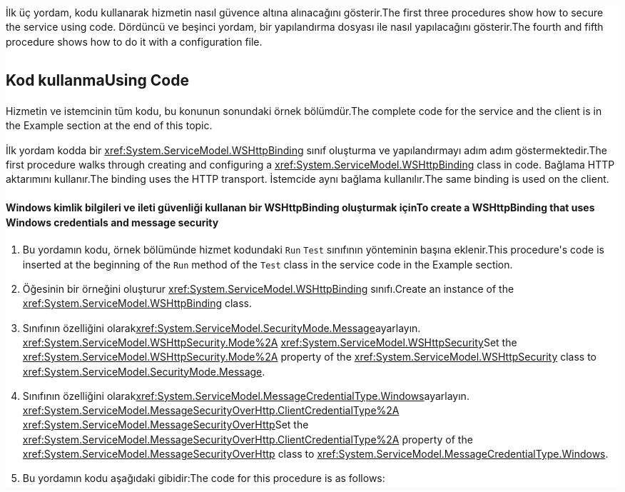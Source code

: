 <span data-ttu-id="fe60d-112">İlk üç yordam, kodu kullanarak hizmetin nasıl güvence altına alınacağını gösterir.</span><span class="sxs-lookup"><span data-stu-id="fe60d-112">The first three procedures show how to secure the service using code.</span></span> <span data-ttu-id="fe60d-113">Dördüncü ve beşinci yordam, bir yapılandırma dosyası ile nasıl yapılacağını gösterir.</span><span class="sxs-lookup"><span data-stu-id="fe60d-113">The fourth and fifth procedure shows how to do it with a configuration file.</span></span>

## <a name="using-code"></a><span data-ttu-id="fe60d-114">Kod kullanma</span><span class="sxs-lookup"><span data-stu-id="fe60d-114">Using Code</span></span>

<span data-ttu-id="fe60d-115">Hizmetin ve istemcinin tüm kodu, bu konunun sonundaki örnek bölümdür.</span><span class="sxs-lookup"><span data-stu-id="fe60d-115">The complete code for the service and the client is in the Example section at the end of this topic.</span></span>

<span data-ttu-id="fe60d-116">İlk yordam kodda bir <xref:System.ServiceModel.WSHttpBinding> sınıf oluşturma ve yapılandırmayı adım adım göstermektedir.</span><span class="sxs-lookup"><span data-stu-id="fe60d-116">The first procedure walks through creating and configuring a <xref:System.ServiceModel.WSHttpBinding> class in code.</span></span> <span data-ttu-id="fe60d-117">Bağlama HTTP aktarımını kullanır.</span><span class="sxs-lookup"><span data-stu-id="fe60d-117">The binding uses the HTTP transport.</span></span> <span data-ttu-id="fe60d-118">İstemcide aynı bağlama kullanılır.</span><span class="sxs-lookup"><span data-stu-id="fe60d-118">The same binding is used on the client.</span></span>

#### <a name="to-create-a-wshttpbinding-that-uses-windows-credentials-and-message-security"></a><span data-ttu-id="fe60d-119">Windows kimlik bilgileri ve ileti güvenliği kullanan bir WSHttpBinding oluşturmak için</span><span class="sxs-lookup"><span data-stu-id="fe60d-119">To create a WSHttpBinding that uses Windows credentials and message security</span></span>

1. <span data-ttu-id="fe60d-120">Bu yordamın kodu, örnek bölümünde hizmet kodundaki `Run` `Test` sınıfının yönteminin başına eklenir.</span><span class="sxs-lookup"><span data-stu-id="fe60d-120">This procedure's code is inserted at the beginning of the `Run` method of the `Test` class in the service code in the Example section.</span></span>

2. <span data-ttu-id="fe60d-121">Öğesinin bir örneğini oluşturur <xref:System.ServiceModel.WSHttpBinding> sınıfı.</span><span class="sxs-lookup"><span data-stu-id="fe60d-121">Create an instance of the <xref:System.ServiceModel.WSHttpBinding> class.</span></span>

3. <span data-ttu-id="fe60d-122">Sınıfının özelliğini olarak<xref:System.ServiceModel.SecurityMode.Message>ayarlayın. <xref:System.ServiceModel.WSHttpSecurity.Mode%2A> <xref:System.ServiceModel.WSHttpSecurity></span><span class="sxs-lookup"><span data-stu-id="fe60d-122">Set the <xref:System.ServiceModel.WSHttpSecurity.Mode%2A> property of the <xref:System.ServiceModel.WSHttpSecurity> class to <xref:System.ServiceModel.SecurityMode.Message>.</span></span>

4. <span data-ttu-id="fe60d-123">Sınıfının özelliğini olarak<xref:System.ServiceModel.MessageCredentialType.Windows>ayarlayın. <xref:System.ServiceModel.MessageSecurityOverHttp.ClientCredentialType%2A> <xref:System.ServiceModel.MessageSecurityOverHttp></span><span class="sxs-lookup"><span data-stu-id="fe60d-123">Set the <xref:System.ServiceModel.MessageSecurityOverHttp.ClientCredentialType%2A> property of the <xref:System.ServiceModel.MessageSecurityOverHttp> class to <xref:System.ServiceModel.MessageCredentialType.Windows>.</span></span>

5. <span data-ttu-id="fe60d-124">Bu yordamın kodu aşağıdaki gibidir:</span><span class="sxs-lookup"><span data-stu-id="fe60d-124">The code for this procedure is as follows:</span></span>
